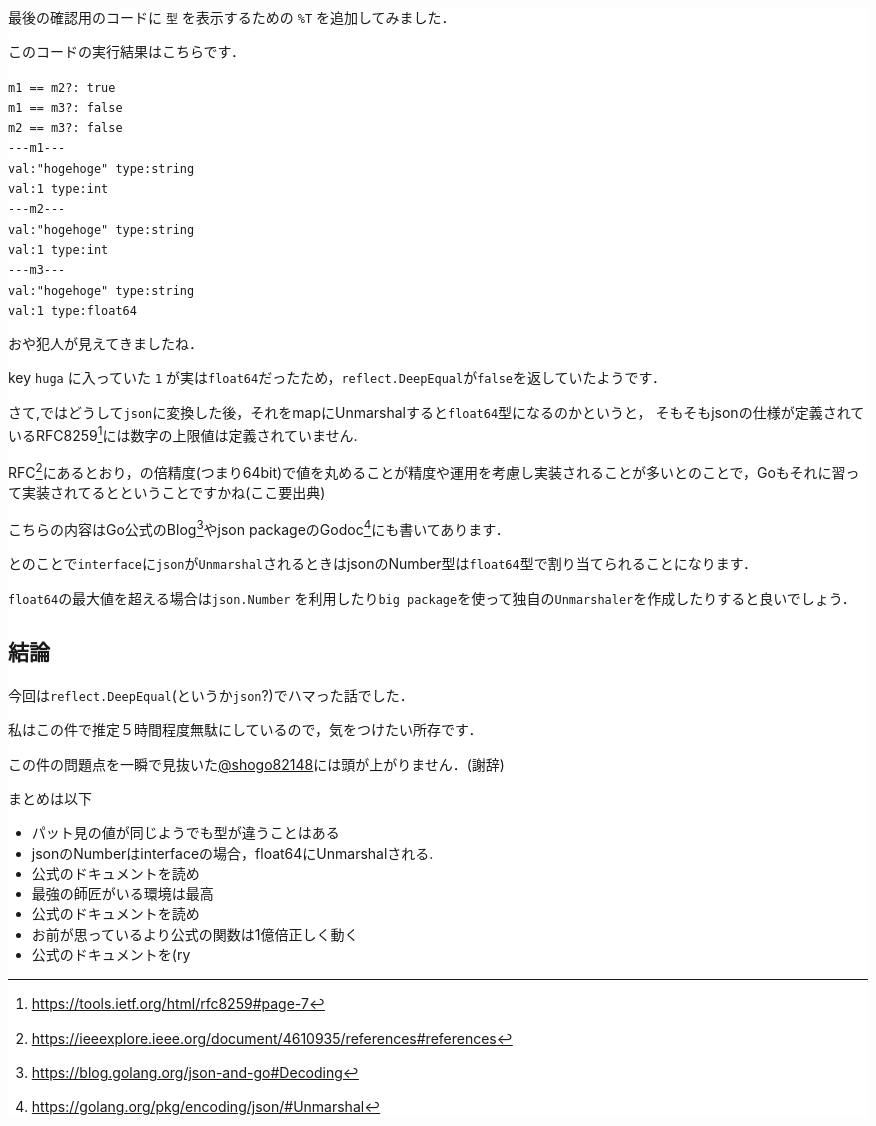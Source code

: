最後の確認用のコードに `型` を表示するための `%T` を追加してみました．

このコードの実行結果はこちらです．

```
m1 == m2?: true
m1 == m3?: false
m2 == m3?: false
---m1---
val:"hogehoge" type:string
val:1 type:int
---m2---
val:"hogehoge" type:string
val:1 type:int
---m3---
val:"hogehoge" type:string
val:1 type:float64
```

おや犯人が見えてきましたね．

key `huga` に入っていた `1` が実は`float64`だったため，`reflect.DeepEqual`が`false`を返していたようです．

さて,ではどうして`json`に変換した後，それをmapにUnmarshalすると`float64`型になるのかというと，
そもそもjsonの仕様が定義されているRFC8259[^RFC8259]には数字の上限値は定義されていません.

RFC[^IEEE754]にあるとおり，の倍精度(つまり64bit)で値を丸めることが精度や運用を考慮し実装されることが多いとのことで，Goもそれに習って実装されてるとということですかね(ここ要出典)

こちらの内容はGo公式のBlog[^JSON and Go]やjson packageのGodoc[^Go doc]にも書いてあります．

とのことで`interface`に`json`が`Unmarshal`されるときはjsonのNumber型は`float64`型で割り当てられることになります．

`float64`の最大値を超える場合は`json.Number` を利用したり`big package`を使って独自の`Unmarshaler`を作成したりすると良いでしょう．

## 結論

今回は`reflect.DeepEqual`(というか`json`?)でハマった話でした．

私はこの件で推定５時間程度無駄にしているので，気をつけたい所存です．

この件の問題点を一瞬で見抜いた[@shogo82148](https://twitter.com/shogo82148)には頭が上がりません．(謝辞)

まとめは以下

- パット見の値が同じようでも型が違うことはある
- jsonのNumberはinterfaceの場合，float64にUnmarshalされる.
- 公式のドキュメントを読め
- 最強の師匠がいる環境は最高
- 公式のドキュメントを読め
- お前が思っているより公式の関数は1億倍正しく動く
- 公式のドキュメントを(ry

[^RFC8259]: https://tools.ietf.org/html/rfc8259#page-7
[^IEEE754]: https://ieeexplore.ieee.org/document/4610935/references#references
[^JSON and Go]: https://blog.golang.org/json-and-go#Decoding
[^Go doc]: https://golang.org/pkg/encoding/json/#Unmarshal

